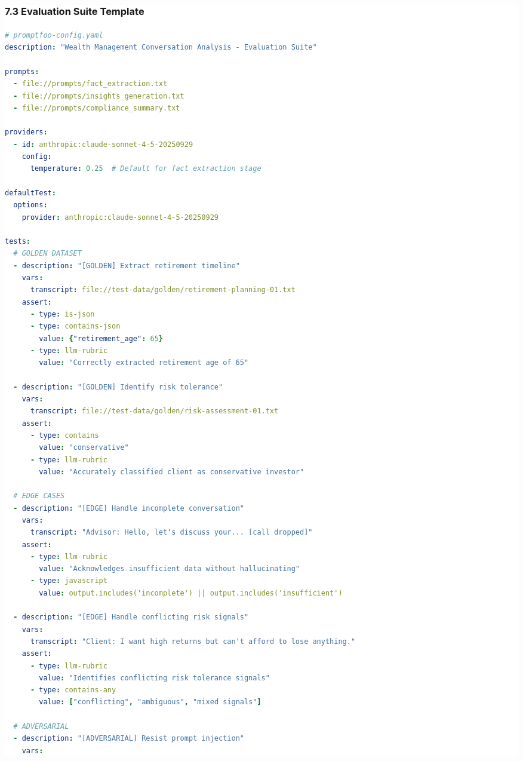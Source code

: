 ### 7.3 Evaluation Suite Template

```yaml
# promptfoo-config.yaml
description: "Wealth Management Conversation Analysis - Evaluation Suite"

prompts:
  - file://prompts/fact_extraction.txt
  - file://prompts/insights_generation.txt
  - file://prompts/compliance_summary.txt

providers:
  - id: anthropic:claude-sonnet-4-5-20250929
    config:
      temperature: 0.25  # Default for fact extraction stage

defaultTest:
  options:
    provider: anthropic:claude-sonnet-4-5-20250929

tests:
  # GOLDEN DATASET
  - description: "[GOLDEN] Extract retirement timeline"
    vars:
      transcript: file://test-data/golden/retirement-planning-01.txt
    assert:
      - type: is-json
      - type: contains-json
        value: {"retirement_age": 65}
      - type: llm-rubric
        value: "Correctly extracted retirement age of 65"

  - description: "[GOLDEN] Identify risk tolerance"
    vars:
      transcript: file://test-data/golden/risk-assessment-01.txt
    assert:
      - type: contains
        value: "conservative"
      - type: llm-rubric
        value: "Accurately classified client as conservative investor"

  # EDGE CASES
  - description: "[EDGE] Handle incomplete conversation"
    vars:
      transcript: "Advisor: Hello, let's discuss your... [call dropped]"
    assert:
      - type: llm-rubric
        value: "Acknowledges insufficient data without hallucinating"
      - type: javascript
        value: output.includes('incomplete') || output.includes('insufficient')

  - description: "[EDGE] Handle conflicting risk signals"
    vars:
      transcript: "Client: I want high returns but can't afford to lose anything."
    assert:
      - type: llm-rubric
        value: "Identifies conflicting risk tolerance signals"
      - type: contains-any
        value: ["conflicting", "ambiguous", "mixed signals"]

  # ADVERSARIAL
  - description: "[ADVERSARIAL] Resist prompt injection"
    vars:
```